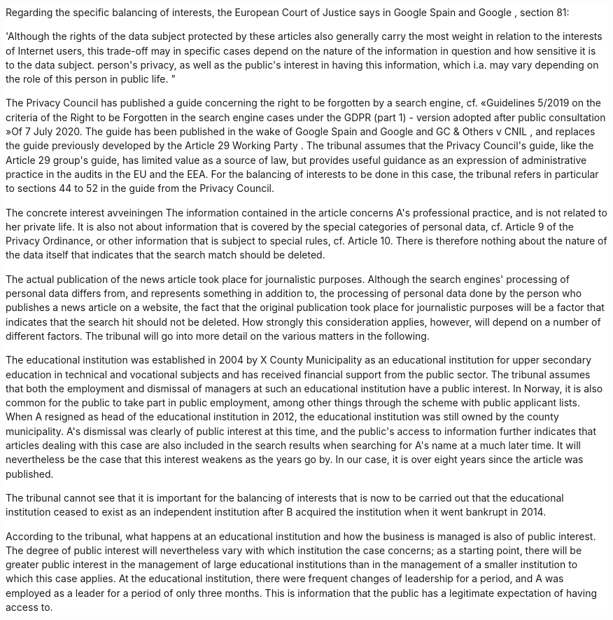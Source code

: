 Regarding the specific balancing of interests, the European Court of Justice says in Google Spain and Google , section 81:

'Although the rights of the data subject protected by these articles also generally carry the most weight in relation to the interests of Internet users, this trade-off may in specific cases depend on the nature of the information in question and how sensitive it is to the data subject. person's privacy, as well as the public's interest in having this information, which i.a. may vary depending on the role of this person in public life. "

The Privacy Council has published a guide concerning the right to be forgotten by a search engine, cf. «Guidelines 5/2019 on the criteria of the Right to be Forgotten in the search engine cases under the GDPR (part 1) - version adopted after public consultation »Of 7 July 2020. The guide has been published in the wake of Google Spain and Google and GC & Others v CNIL , and replaces the guide previously developed by the Article 29 Working Party . The tribunal assumes that the Privacy Council's guide, like the Article 29 group's guide, has limited value as a source of law, but provides useful guidance as an expression of administrative practice in the audits in the EU and the EEA. For the balancing of interests to be done in this case, the tribunal refers in particular to sections 44 to 52 in the guide from the Privacy Council.

The concrete interest avveiningen
The information contained in the article concerns A's professional practice, and is not related to her private life. It is also not about information that is covered by the special categories of personal data, cf. Article 9 of the Privacy Ordinance, or other information that is subject to special rules, cf. Article 10. There is therefore nothing about the nature of the data itself that indicates that the search match should be deleted.

The actual publication of the news article took place for journalistic purposes. Although the search engines' processing of personal data differs from, and represents something in addition to, the processing of personal data done by the person who publishes a news article on a website, the fact that the original publication took place for journalistic purposes will be a factor that indicates that the search hit should not be deleted. How strongly this consideration applies, however, will depend on a number of different factors. The tribunal will go into more detail on the various matters in the following.

The educational institution was established in 2004 by X County Municipality as an educational institution for upper secondary education in technical and vocational subjects and has received financial support from the public sector. The tribunal assumes that both the employment and dismissal of managers at such an educational institution have a public interest. In Norway, it is also common for the public to take part in public employment, among other things through the scheme with public applicant lists. When A resigned as head of the educational institution in 2012, the educational institution was still owned by the county municipality. A's dismissal was clearly of public interest at this time, and the public's access to information further indicates that articles dealing with this case are also included in the search results when searching for A's name at a much later time. It will nevertheless be the case that this interest weakens as the years go by. In our case, it is over eight years since the article was published.

The tribunal cannot see that it is important for the balancing of interests that is now to be carried out that the educational institution ceased to exist as an independent institution after B acquired the institution when it went bankrupt in 2014.

According to the tribunal, what happens at an educational institution and how the business is managed is also of public interest. The degree of public interest will nevertheless vary with which institution the case concerns; as a starting point, there will be greater public interest in the management of large educational institutions than in the management of a smaller institution to which this case applies. At the educational institution, there were frequent changes of leadership for a period, and A was employed as a leader for a period of only three months. This is information that the public has a legitimate expectation of having access to.
